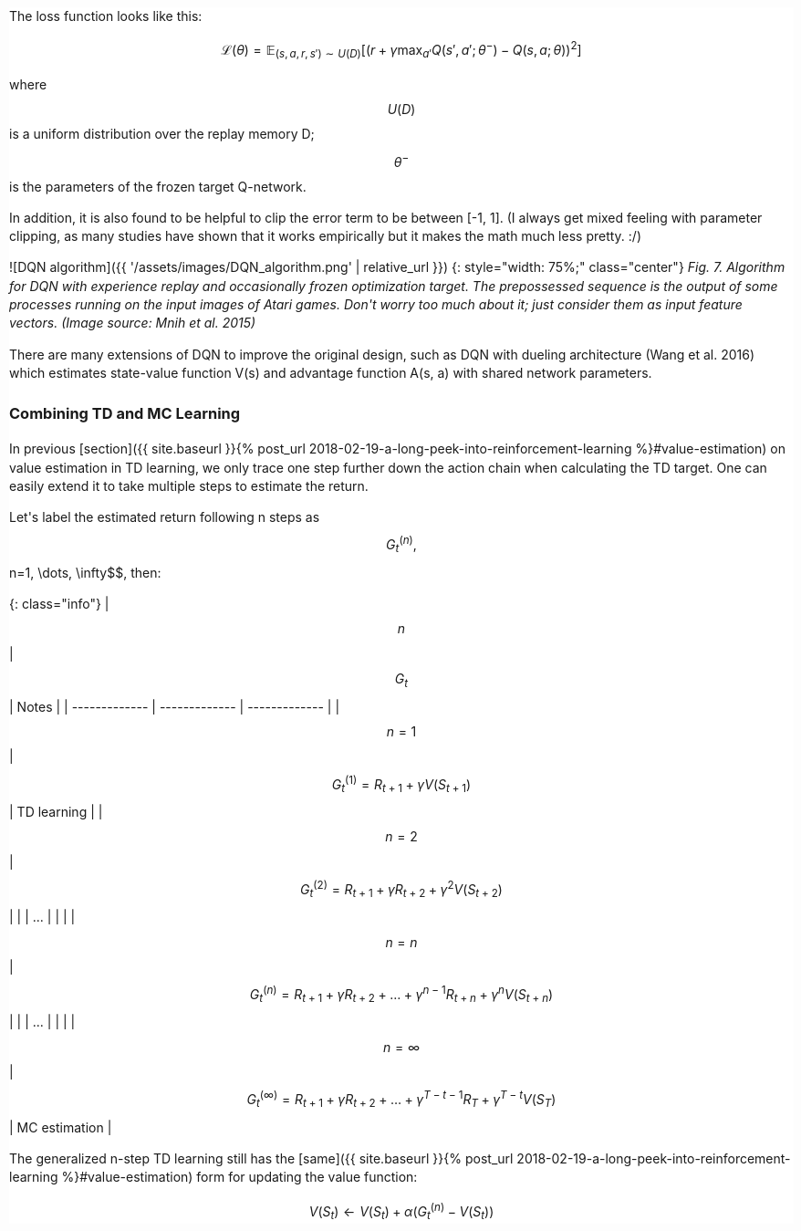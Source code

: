 The loss function looks like this:

$$
\mathcal{L}(\theta) = \mathbb{E}_{(s, a, r, s') \sim U(D)} \Big[ \big( r + \gamma \max_{a'} Q(s', a'; \theta^{-}) - Q(s, a; \theta) \big)^2 \Big]
$$

where $$U(D)$$ is a uniform distribution over the replay memory D; $$\theta^{-}$$ is the parameters of the frozen target Q-network.

In addition, it is also found to be helpful to clip the error term to be between [-1, 1]. (I always get mixed feeling with parameter clipping, as many studies have shown that it works empirically but it makes the math much less pretty. :/)


![DQN algorithm]({{ '/assets/images/DQN_algorithm.png' | relative_url }})
{: style="width: 75%;" class="center"}
*Fig. 7. Algorithm for DQN with experience replay and occasionally frozen optimization target. The prepossessed sequence is the output of some processes running on the input images of Atari games. Don't worry too much about it; just consider them as input feature vectors. (Image source: Mnih et al. 2015)* 


There are many extensions of DQN to improve the original design, such as DQN with dueling architecture (Wang et al. 2016) which estimates state-value function V(s) and advantage function A(s, a) with shared network parameters. 


### Combining TD and MC Learning

In previous [section]({{ site.baseurl }}{% post_url 2018-02-19-a-long-peek-into-reinforcement-learning %}#value-estimation) on value estimation in TD learning, we only trace one step further down the action chain when calculating the TD target. One can easily extend it to take multiple steps to estimate the return. 

Let's label the estimated return following n steps as $$G_t^{(n)}, $$n=1, \dots, \infty$$, then:

{: class="info"}
| $$n$$        | $$G_t$$           | Notes  |
| ------------- | ------------- | ------------- |
| $$n=1$$ | $$G_t^{(1)} = R_{t+1} + \gamma V(S_{t+1})$$ | TD learning |
| $$n=2$$ | $$G_t^{(2)} = R_{t+1} + \gamma R_{t+2} + \gamma^2 V(S_{t+2})$$ | |
| ... | | |
| $$n=n$$ | $$ G_t^{(n)} = R_{t+1} + \gamma R_{t+2} + \dots + \gamma^{n-1} R_{t+n} + \gamma^n V(S_{t+n}) $$ | |
| ... | | |
| $$n=\infty$$ | $$G_t^{(\infty)} = R_{t+1} + \gamma R_{t+2} + \dots + \gamma^{T-t-1} R_T + \gamma^{T-t} V(S_T) $$ | MC estimation |

The generalized n-step TD learning still has the [same]({{ site.baseurl }}{% post_url 2018-02-19-a-long-peek-into-reinforcement-learning %}#value-estimation) form for updating the value function:

$$
V(S_t) \leftarrow V(S_t) + \alpha (G_t^{(n)} - V(S_t))
$$
